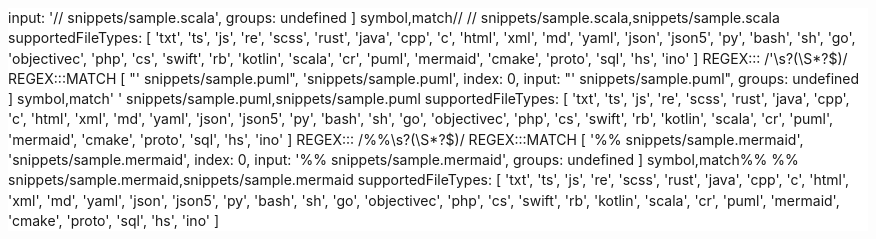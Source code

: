   input: '// snippets/sample.scala',
  groups: undefined
]
symbol,match// // snippets/sample.scala,snippets/sample.scala
supportedFileTypes:  [
  'txt',    'ts',         'js',
  're',     'scss',       'rust',
  'java',   'cpp',        'c',
  'html',   'xml',        'md',
  'yaml',   'json',       'json5',
  'py',     'bash',       'sh',
  'go',     'objectivec', 'php',
  'cs',     'swift',      'rb',
  'kotlin', 'scala',      'cr',
  'puml',   'mermaid',    'cmake',
  'proto',  'sql',        'hs',
  'ino'
]
REGEX::: /'\s?(\S*?$)/
REGEX:::MATCH [
  "' snippets/sample.puml",
  'snippets/sample.puml',
  index: 0,
  input: "' snippets/sample.puml",
  groups: undefined
]
symbol,match' ' snippets/sample.puml,snippets/sample.puml
supportedFileTypes:  [
  'txt',    'ts',         'js',
  're',     'scss',       'rust',
  'java',   'cpp',        'c',
  'html',   'xml',        'md',
  'yaml',   'json',       'json5',
  'py',     'bash',       'sh',
  'go',     'objectivec', 'php',
  'cs',     'swift',      'rb',
  'kotlin', 'scala',      'cr',
  'puml',   'mermaid',    'cmake',
  'proto',  'sql',        'hs',
  'ino'
]
REGEX::: /%%\s?(\S*?$)/
REGEX:::MATCH [
  '%% snippets/sample.mermaid',
  'snippets/sample.mermaid',
  index: 0,
  input: '%% snippets/sample.mermaid',
  groups: undefined
]
symbol,match%% %% snippets/sample.mermaid,snippets/sample.mermaid
supportedFileTypes:  [
  'txt',    'ts',         'js',
  're',     'scss',       'rust',
  'java',   'cpp',        'c',
  'html',   'xml',        'md',
  'yaml',   'json',       'json5',
  'py',     'bash',       'sh',
  'go',     'objectivec', 'php',
  'cs',     'swift',      'rb',
  'kotlin', 'scala',      'cr',
  'puml',   'mermaid',    'cmake',
  'proto',  'sql',        'hs',
  'ino'
]